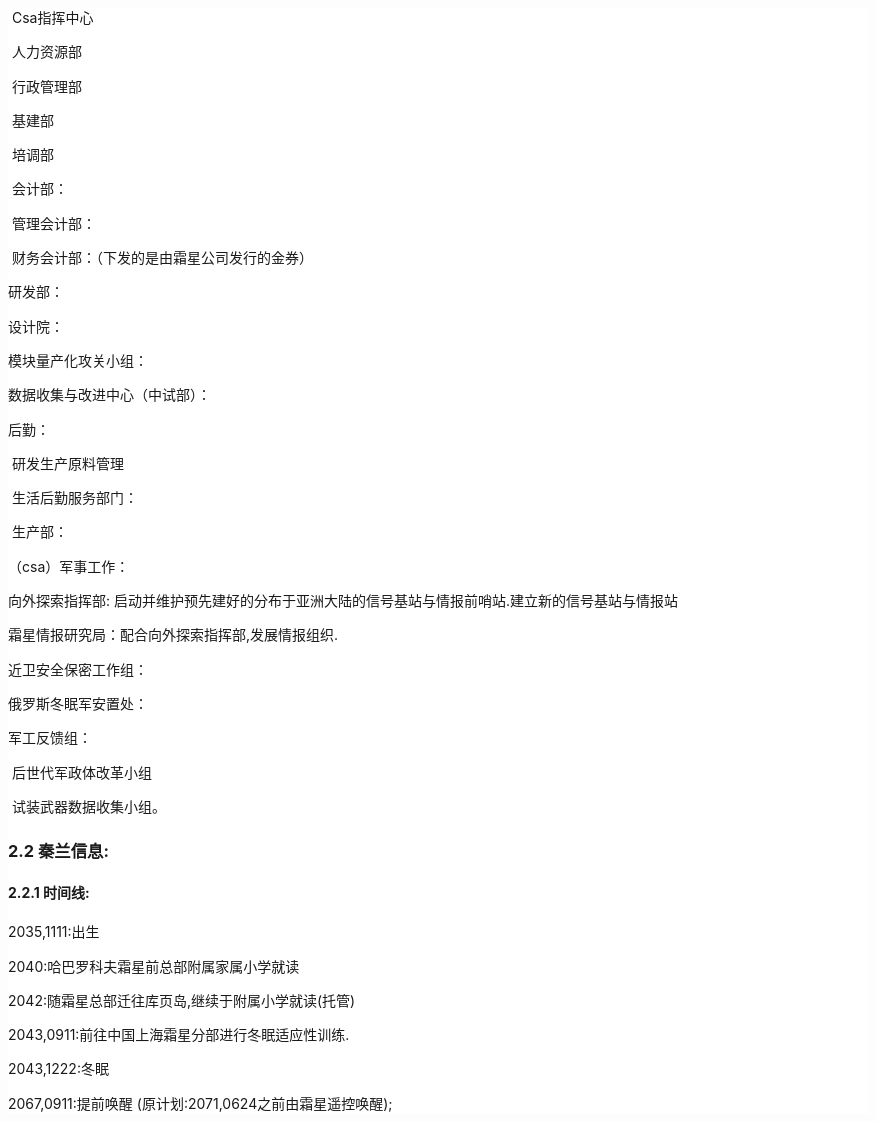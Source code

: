 ​           Csa指挥中心

​       人力资源部

​       行政管理部

​       基建部

​       培调部

​	   会计部：


​    管理会计部：

​    财务会计部：（下发的是由霜星公司发行的金券）

研发部：

设计院：

模块量产化攻关小组：

数据收集与改进中心（中试部）：

后勤：

​    研发生产原料管理

​    生活后勤服务部门：

​    生产部：

（csa）军事工作：

向外探索指挥部: 启动并维护预先建好的分布于亚洲大陆的信号基站与情报前哨站.建立新的信号基站与情报站

霜星情报研究局：配合向外探索指挥部,发展情报组织.

近卫安全保密工作组：

俄罗斯冬眠军安置处：

军工反馈组：

​    后世代军政体改革小组

​    试装武器数据收集小组。

### 2.2 秦兰信息:

#### 2.2.1 时间线:

2035,1111:出生

2040:哈巴罗科夫霜星前总部附属家属小学就读

2042:随霜星总部迁往库页岛,继续于附属小学就读(托管)

2043,0911:前往中国上海霜星分部进行冬眠适应性训练.

2043,1222:冬眠

2067,0911:提前唤醒 (原计划:2071,0624之前由霜星遥控唤醒);
